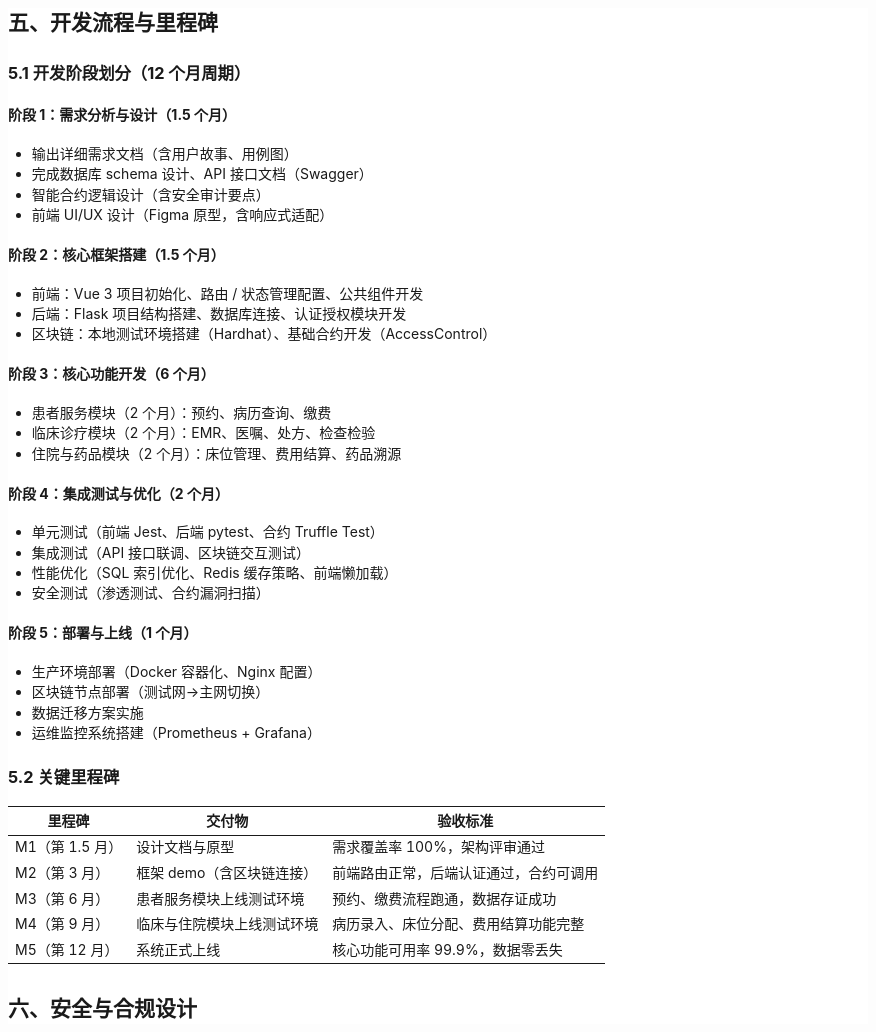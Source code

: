 ## 五、开发流程与里程碑

### 5.1 开发阶段划分（12 个月周期）

#### 阶段 1：需求分析与设计（1.5 个月）

- 输出详细需求文档（含用户故事、用例图）
- 完成数据库 schema 设计、API 接口文档（Swagger）
- 智能合约逻辑设计（含安全审计要点）
- 前端 UI/UX 设计（Figma 原型，含响应式适配）

#### 阶段 2：核心框架搭建（1.5 个月）

- 前端：Vue 3 项目初始化、路由 / 状态管理配置、公共组件开发
- 后端：Flask 项目结构搭建、数据库连接、认证授权模块开发
- 区块链：本地测试环境搭建（Hardhat）、基础合约开发（AccessControl）

#### 阶段 3：核心功能开发（6 个月）

- 患者服务模块（2 个月）：预约、病历查询、缴费
- 临床诊疗模块（2 个月）：EMR、医嘱、处方、检查检验
- 住院与药品模块（2 个月）：床位管理、费用结算、药品溯源

#### 阶段 4：集成测试与优化（2 个月）

- 单元测试（前端 Jest、后端 pytest、合约 Truffle Test）
- 集成测试（API 接口联调、区块链交互测试）
- 性能优化（SQL 索引优化、Redis 缓存策略、前端懒加载）
- 安全测试（渗透测试、合约漏洞扫描）

#### 阶段 5：部署与上线（1 个月）

- 生产环境部署（Docker 容器化、Nginx 配置）
- 区块链节点部署（测试网→主网切换）
- 数据迁移方案实施
- 运维监控系统搭建（Prometheus + Grafana）

### 5.2 关键里程碑

| 里程碑          | 交付物                     | 验收标准                               |
| --------------- | -------------------------- | -------------------------------------- |
| M1（第 1.5 月） | 设计文档与原型             | 需求覆盖率 100%，架构评审通过          |
| M2（第 3 月）   | 框架 demo（含区块链连接）  | 前端路由正常，后端认证通过，合约可调用 |
| M3（第 6 月）   | 患者服务模块上线测试环境   | 预约、缴费流程跑通，数据存证成功       |
| M4（第 9 月）   | 临床与住院模块上线测试环境 | 病历录入、床位分配、费用结算功能完整   |
| M5（第 12 月）  | 系统正式上线               | 核心功能可用率 99.9%，数据零丢失       |

## 六、安全与合规设计
